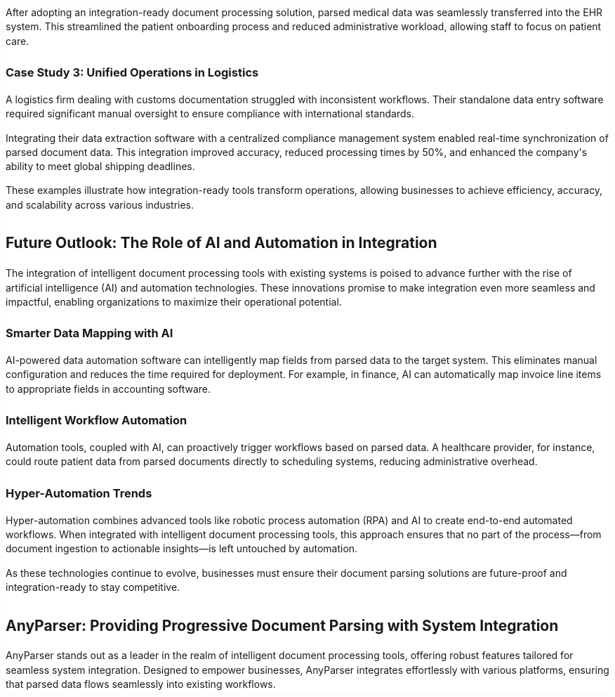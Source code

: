 After adopting an integration-ready document processing solution, parsed medical data was seamlessly transferred into the EHR system. This streamlined the patient onboarding process and reduced administrative workload, allowing staff to focus on patient care.

### Case Study 3: Unified Operations in Logistics

A logistics firm dealing with customs documentation struggled with inconsistent workflows. Their standalone data entry software required significant manual oversight to ensure compliance with international standards.

Integrating their data extraction software with a centralized compliance management system enabled real-time synchronization of parsed document data. This integration improved accuracy, reduced processing times by 50%, and enhanced the company's ability to meet global shipping deadlines.

These examples illustrate how integration-ready tools transform operations, allowing businesses to achieve efficiency, accuracy, and scalability across various industries.

## Future Outlook: The Role of AI and Automation in Integration

The integration of intelligent document processing tools with existing systems is poised to advance further with the rise of artificial intelligence (AI) and automation technologies. These innovations promise to make integration even more seamless and impactful, enabling organizations to maximize their operational potential.

### Smarter Data Mapping with AI

AI-powered data automation software can intelligently map fields from parsed data to the target system. This eliminates manual configuration and reduces the time required for deployment. For example, in finance, AI can automatically map invoice line items to appropriate fields in accounting software.

### Intelligent Workflow Automation

Automation tools, coupled with AI, can proactively trigger workflows based on parsed data. A healthcare provider, for instance, could route patient data from parsed documents directly to scheduling systems, reducing administrative overhead.

### Hyper-Automation Trends

Hyper-automation combines advanced tools like robotic process automation (RPA) and AI to create end-to-end automated workflows. When integrated with intelligent document processing tools, this approach ensures that no part of the process—from document ingestion to actionable insights—is left untouched by automation.

As these technologies continue to evolve, businesses must ensure their document parsing solutions are future-proof and integration-ready to stay competitive.

## AnyParser: Providing Progressive Document Parsing with System Integration

AnyParser stands out as a leader in the realm of intelligent document processing tools, offering robust features tailored for seamless system integration. Designed to empower businesses, AnyParser integrates effortlessly with various platforms, ensuring that parsed data flows seamlessly into existing workflows.
